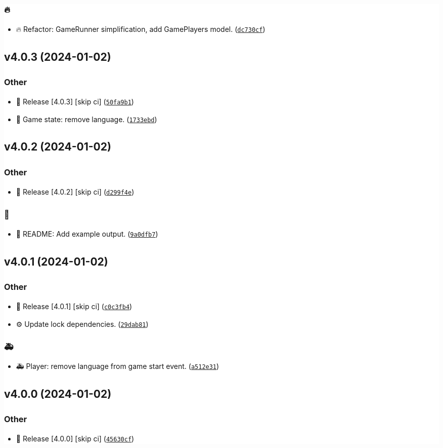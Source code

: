 ### 🔥

* 🔥 Refactor: GameRunner simplification, add GamePlayers model. ([`dc730cf`](https://github.com/asaf-kali/codenames/commit/dc730cfe163ec233c389d07b26e08ea2d916d3ce))


## v4.0.3 (2024-01-02)

### Other

* 🤖 Release [4.0.3] [skip ci] ([`50fa9b1`](https://github.com/asaf-kali/codenames/commit/50fa9b197f7ea2378083c8f62ad51ae2a8dac62a))

* 🔩 Game state: remove language. ([`1733ebd`](https://github.com/asaf-kali/codenames/commit/1733ebd9d214f5134b604783836caa1c958a6d73))


## v4.0.2 (2024-01-02)

### Other

* 🤖 Release [4.0.2] [skip ci] ([`d299f4e`](https://github.com/asaf-kali/codenames/commit/d299f4e8a22c85ec77354d5b998243e836adb673))

### 📜

* 📜 README: Add example output. ([`9a0dfb7`](https://github.com/asaf-kali/codenames/commit/9a0dfb7802f497405e7e0694f1506e18d0138f17))


## v4.0.1 (2024-01-02)

### Other

* 🤖 Release [4.0.1] [skip ci] ([`c0c3fb4`](https://github.com/asaf-kali/codenames/commit/c0c3fb46035120e5085e4f119dafe9eaa1a470ae))

* ⚙️ Update lock dependencies. ([`29dab81`](https://github.com/asaf-kali/codenames/commit/29dab81875d3ee0ff0f52156e19ecdfe03d5b784))

### 🚑

* 🚑 Player: remove language from game start event. ([`a512e31`](https://github.com/asaf-kali/codenames/commit/a512e3154de4d8e96a39fed185470fd8b95097d9))


## v4.0.0 (2024-01-02)

### Other

* 🤖 Release [4.0.0] [skip ci] ([`45630cf`](https://github.com/asaf-kali/codenames/commit/45630cfc52338a9667ddfa030617ce0f1ac54f6e))
